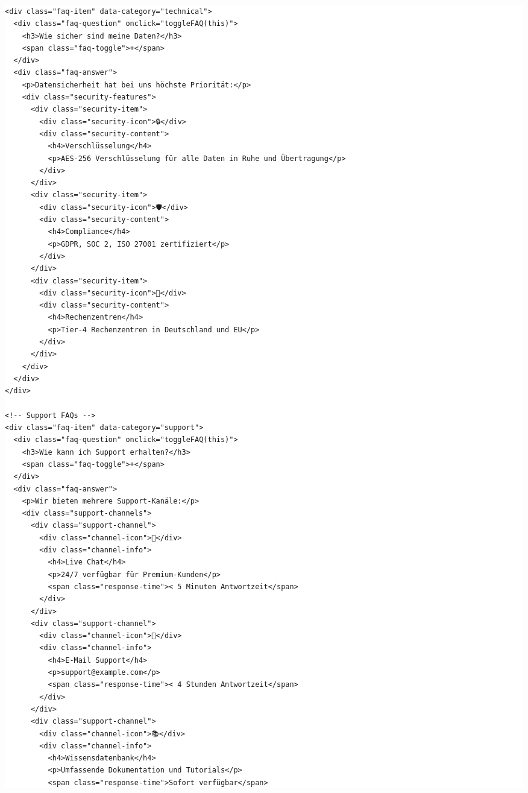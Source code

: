     <div class="faq-item" data-category="technical">
      <div class="faq-question" onclick="toggleFAQ(this)">
        <h3>Wie sicher sind meine Daten?</h3>
        <span class="faq-toggle">+</span>
      </div>
      <div class="faq-answer">
        <p>Datensicherheit hat bei uns höchste Priorität:</p>
        <div class="security-features">
          <div class="security-item">
            <div class="security-icon">🔒</div>
            <div class="security-content">
              <h4>Verschlüsselung</h4>
              <p>AES-256 Verschlüsselung für alle Daten in Ruhe und Übertragung</p>
            </div>
          </div>
          <div class="security-item">
            <div class="security-icon">🛡️</div>
            <div class="security-content">
              <h4>Compliance</h4>
              <p>GDPR, SOC 2, ISO 27001 zertifiziert</p>
            </div>
          </div>
          <div class="security-item">
            <div class="security-icon">🏢</div>
            <div class="security-content">
              <h4>Rechenzentren</h4>
              <p>Tier-4 Rechenzentren in Deutschland und EU</p>
            </div>
          </div>
        </div>
      </div>
    </div>

    <!-- Support FAQs -->
    <div class="faq-item" data-category="support">
      <div class="faq-question" onclick="toggleFAQ(this)">
        <h3>Wie kann ich Support erhalten?</h3>
        <span class="faq-toggle">+</span>
      </div>
      <div class="faq-answer">
        <p>Wir bieten mehrere Support-Kanäle:</p>
        <div class="support-channels">
          <div class="support-channel">
            <div class="channel-icon">💬</div>
            <div class="channel-info">
              <h4>Live Chat</h4>
              <p>24/7 verfügbar für Premium-Kunden</p>
              <span class="response-time">< 5 Minuten Antwortzeit</span>
            </div>
          </div>
          <div class="support-channel">
            <div class="channel-icon">📧</div>
            <div class="channel-info">
              <h4>E-Mail Support</h4>
              <p>support@example.com</p>
              <span class="response-time">< 4 Stunden Antwortzeit</span>
            </div>
          </div>
          <div class="support-channel">
            <div class="channel-icon">📚</div>
            <div class="channel-info">
              <h4>Wissensdatenbank</h4>
              <p>Umfassende Dokumentation und Tutorials</p>
              <span class="response-time">Sofort verfügbar</span>